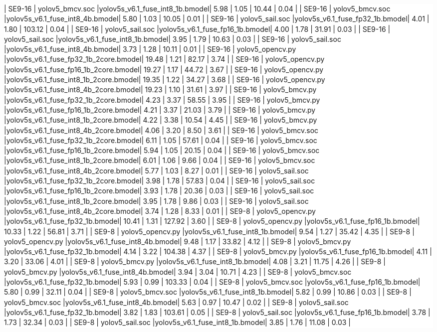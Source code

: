 |   SE9-16    |  yolov5_bmcv.soc  |yolov5s_v6.1_fuse_int8_1b.bmodel|      5.98       |      1.05       |      10.44      |      0.04       |
|   SE9-16    |  yolov5_bmcv.soc  |yolov5s_v6.1_fuse_int8_4b.bmodel|      5.80       |      1.03       |      10.05      |      0.01       |
|   SE9-16    |  yolov5_sail.soc  |yolov5s_v6.1_fuse_fp32_1b.bmodel|      4.01       |      1.80       |     103.12      |      0.04       |
|   SE9-16    |  yolov5_sail.soc  |yolov5s_v6.1_fuse_fp16_1b.bmodel|      4.00       |      1.78       |      31.91      |      0.03       |
|   SE9-16    |  yolov5_sail.soc  |yolov5s_v6.1_fuse_int8_1b.bmodel|      3.95       |      1.79       |      10.63      |      0.03       |
|   SE9-16    |  yolov5_sail.soc  |yolov5s_v6.1_fuse_int8_4b.bmodel|      3.73       |      1.28       |      10.11      |      0.01       |
|   SE9-16    | yolov5_opencv.py  |yolov5s_v6.1_fuse_fp32_1b_2core.bmodel|      19.48      |      1.21       |      82.17      |      3.74       |
|   SE9-16    | yolov5_opencv.py  |yolov5s_v6.1_fuse_fp16_1b_2core.bmodel|      19.27      |      1.17       |      44.72      |      3.67       |
|   SE9-16    | yolov5_opencv.py  |yolov5s_v6.1_fuse_int8_1b_2core.bmodel|      19.35      |      1.22       |      34.27      |      3.68       |
|   SE9-16    | yolov5_opencv.py  |yolov5s_v6.1_fuse_int8_4b_2core.bmodel|      19.23      |      1.10       |      31.61      |      3.97       |
|   SE9-16    |  yolov5_bmcv.py   |yolov5s_v6.1_fuse_fp32_1b_2core.bmodel|      4.23       |      3.37       |      58.55      |      3.95       |
|   SE9-16    |  yolov5_bmcv.py   |yolov5s_v6.1_fuse_fp16_1b_2core.bmodel|      4.21       |      3.37       |      21.03      |      3.79       |
|   SE9-16    |  yolov5_bmcv.py   |yolov5s_v6.1_fuse_int8_1b_2core.bmodel|      4.22       |      3.38       |      10.54      |      4.45       |
|   SE9-16    |  yolov5_bmcv.py   |yolov5s_v6.1_fuse_int8_4b_2core.bmodel|      4.06       |      3.20       |      8.50       |      3.61       |
|   SE9-16    |  yolov5_bmcv.soc  |yolov5s_v6.1_fuse_fp32_1b_2core.bmodel|      6.11       |      1.05       |      57.61      |      0.04       |
|   SE9-16    |  yolov5_bmcv.soc  |yolov5s_v6.1_fuse_fp16_1b_2core.bmodel|      5.94       |      1.05       |      20.15      |      0.04       |
|   SE9-16    |  yolov5_bmcv.soc  |yolov5s_v6.1_fuse_int8_1b_2core.bmodel|      6.01       |      1.06       |      9.66       |      0.04       |
|   SE9-16    |  yolov5_bmcv.soc  |yolov5s_v6.1_fuse_int8_4b_2core.bmodel|      5.77       |      1.03       |      8.27       |      0.01       |
|   SE9-16    |  yolov5_sail.soc  |yolov5s_v6.1_fuse_fp32_1b_2core.bmodel|      3.98       |      1.78       |      57.83      |      0.04       |
|   SE9-16    |  yolov5_sail.soc  |yolov5s_v6.1_fuse_fp16_1b_2core.bmodel|      3.93       |      1.78       |      20.36      |      0.03       |
|   SE9-16    |  yolov5_sail.soc  |yolov5s_v6.1_fuse_int8_1b_2core.bmodel|      3.95       |      1.78       |      9.86       |      0.03       |
|   SE9-16    |  yolov5_sail.soc  |yolov5s_v6.1_fuse_int8_4b_2core.bmodel|      3.74       |      1.28       |      8.33       |      0.01       |
|    SE9-8    | yolov5_opencv.py  |yolov5s_v6.1_fuse_fp32_1b.bmodel|      10.41      |      1.31       |     127.92      |      3.60       |
|    SE9-8    | yolov5_opencv.py  |yolov5s_v6.1_fuse_fp16_1b.bmodel|      10.33      |      1.22       |      56.81      |      3.71       |
|    SE9-8    | yolov5_opencv.py  |yolov5s_v6.1_fuse_int8_1b.bmodel|      9.54       |      1.27       |      35.42      |      4.35       |
|    SE9-8    | yolov5_opencv.py  |yolov5s_v6.1_fuse_int8_4b.bmodel|      9.48       |      1.17       |      33.82      |      4.12       |
|    SE9-8    |  yolov5_bmcv.py   |yolov5s_v6.1_fuse_fp32_1b.bmodel|      4.14       |      3.22       |     104.38      |      4.37       |
|    SE9-8    |  yolov5_bmcv.py   |yolov5s_v6.1_fuse_fp16_1b.bmodel|      4.11       |      3.20       |      33.06      |      4.01       |
|    SE9-8    |  yolov5_bmcv.py   |yolov5s_v6.1_fuse_int8_1b.bmodel|      4.08       |      3.21       |      11.75      |      4.26       |
|    SE9-8    |  yolov5_bmcv.py   |yolov5s_v6.1_fuse_int8_4b.bmodel|      3.94       |      3.04       |      10.71      |      4.23       |
|    SE9-8    |  yolov5_bmcv.soc  |yolov5s_v6.1_fuse_fp32_1b.bmodel|      5.93       |      0.99       |     103.33      |      0.04       |
|    SE9-8    |  yolov5_bmcv.soc  |yolov5s_v6.1_fuse_fp16_1b.bmodel|      5.80       |      0.99       |      32.11      |      0.04       |
|    SE9-8    |  yolov5_bmcv.soc  |yolov5s_v6.1_fuse_int8_1b.bmodel|      5.82       |      0.99       |      10.86      |      0.03       |
|    SE9-8    |  yolov5_bmcv.soc  |yolov5s_v6.1_fuse_int8_4b.bmodel|      5.63       |      0.97       |      10.47      |      0.02       |
|    SE9-8    |  yolov5_sail.soc  |yolov5s_v6.1_fuse_fp32_1b.bmodel|      3.82       |      1.83       |     103.61      |      0.05       |
|    SE9-8    |  yolov5_sail.soc  |yolov5s_v6.1_fuse_fp16_1b.bmodel|      3.78       |      1.73       |      32.34      |      0.03       |
|    SE9-8    |  yolov5_sail.soc  |yolov5s_v6.1_fuse_int8_1b.bmodel|      3.85       |      1.76       |      11.08      |      0.03       |